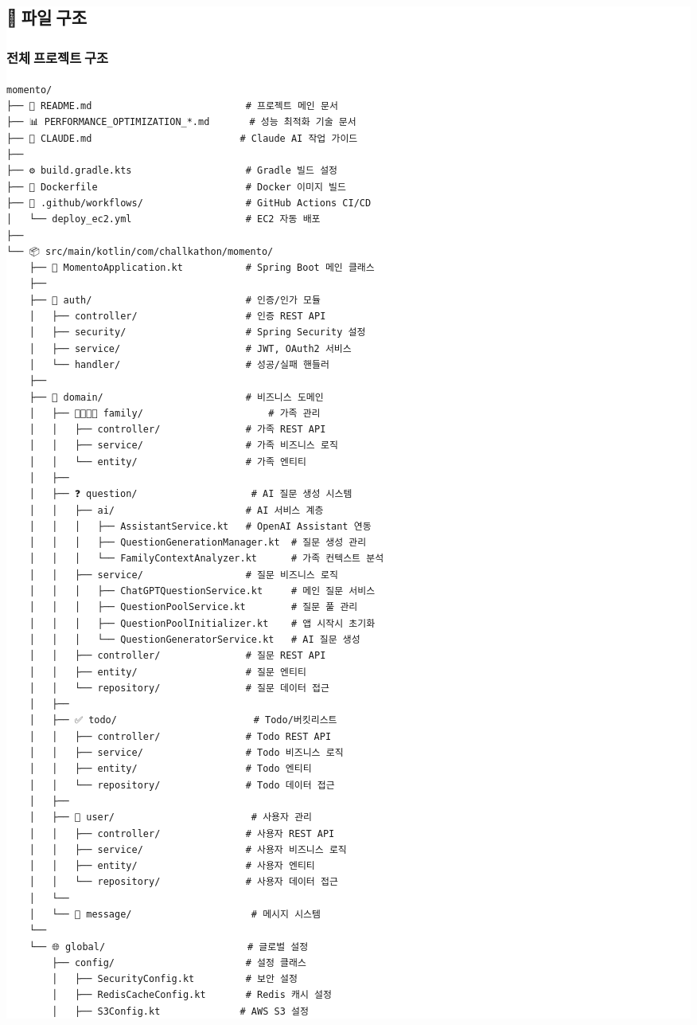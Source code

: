 ## 📁 파일 구조

### 전체 프로젝트 구조
```
momento/
├── 📘 README.md                           # 프로젝트 메인 문서
├── 📊 PERFORMANCE_OPTIMIZATION_*.md       # 성능 최적화 기술 문서
├── 🤖 CLAUDE.md                          # Claude AI 작업 가이드
├── 
├── ⚙️ build.gradle.kts                    # Gradle 빌드 설정
├── 🐳 Dockerfile                          # Docker 이미지 빌드
├── 🔄 .github/workflows/                  # GitHub Actions CI/CD
│   └── deploy_ec2.yml                    # EC2 자동 배포
├── 
└── 📦 src/main/kotlin/com/challkathon/momento/
    ├── 🚀 MomentoApplication.kt           # Spring Boot 메인 클래스
    ├── 
    ├── 🔐 auth/                           # 인증/인가 모듈
    │   ├── controller/                   # 인증 REST API
    │   ├── security/                     # Spring Security 설정
    │   ├── service/                      # JWT, OAuth2 서비스
    │   └── handler/                      # 성공/실패 핸들러
    ├── 
    ├── 🎯 domain/                         # 비즈니스 도메인
    │   ├── 👨‍👩‍👧‍👦 family/                      # 가족 관리
    │   │   ├── controller/               # 가족 REST API
    │   │   ├── service/                  # 가족 비즈니스 로직
    │   │   └── entity/                   # 가족 엔티티
    │   ├── 
    │   ├── ❓ question/                    # AI 질문 생성 시스템
    │   │   ├── ai/                       # AI 서비스 계층
    │   │   │   ├── AssistantService.kt   # OpenAI Assistant 연동
    │   │   │   ├── QuestionGenerationManager.kt  # 질문 생성 관리
    │   │   │   └── FamilyContextAnalyzer.kt      # 가족 컨텍스트 분석
    │   │   ├── service/                  # 질문 비즈니스 로직
    │   │   │   ├── ChatGPTQuestionService.kt     # 메인 질문 서비스
    │   │   │   ├── QuestionPoolService.kt        # 질문 풀 관리
    │   │   │   ├── QuestionPoolInitializer.kt    # 앱 시작시 초기화
    │   │   │   └── QuestionGeneratorService.kt   # AI 질문 생성
    │   │   ├── controller/               # 질문 REST API
    │   │   ├── entity/                   # 질문 엔티티
    │   │   └── repository/               # 질문 데이터 접근
    │   ├── 
    │   ├── ✅ todo/                        # Todo/버킷리스트
    │   │   ├── controller/               # Todo REST API
    │   │   ├── service/                  # Todo 비즈니스 로직
    │   │   ├── entity/                   # Todo 엔티티
    │   │   └── repository/               # Todo 데이터 접근
    │   ├── 
    │   ├── 👤 user/                        # 사용자 관리
    │   │   ├── controller/               # 사용자 REST API
    │   │   ├── service/                  # 사용자 비즈니스 로직
    │   │   ├── entity/                   # 사용자 엔티티
    │   │   └── repository/               # 사용자 데이터 접근
    │   └── 
    │   └── 💬 message/                     # 메시지 시스템
    └── 
    └── 🌐 global/                         # 글로벌 설정
        ├── config/                       # 설정 클래스
        │   ├── SecurityConfig.kt         # 보안 설정
        │   ├── RedisCacheConfig.kt       # Redis 캐시 설정
        │   ├── S3Config.kt              # AWS S3 설정
```